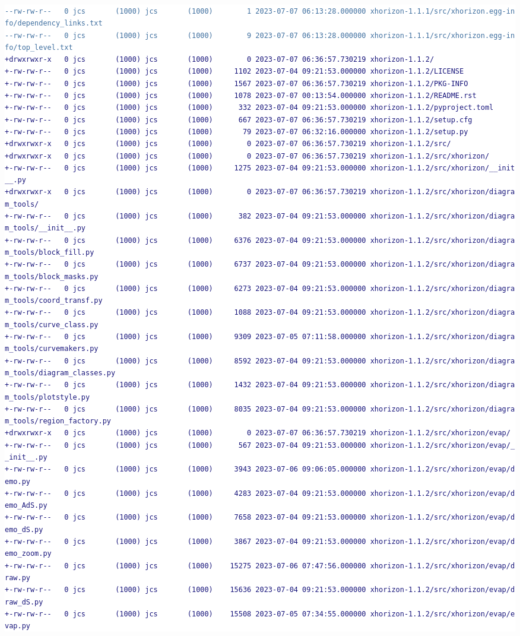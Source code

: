 ```diff
--rw-rw-r--   0 jcs       (1000) jcs       (1000)        1 2023-07-07 06:13:28.000000 xhorizon-1.1.1/src/xhorizon.egg-info/dependency_links.txt
--rw-rw-r--   0 jcs       (1000) jcs       (1000)        9 2023-07-07 06:13:28.000000 xhorizon-1.1.1/src/xhorizon.egg-info/top_level.txt
+drwxrwxr-x   0 jcs       (1000) jcs       (1000)        0 2023-07-07 06:36:57.730219 xhorizon-1.1.2/
+-rw-rw-r--   0 jcs       (1000) jcs       (1000)     1102 2023-07-04 09:21:53.000000 xhorizon-1.1.2/LICENSE
+-rw-rw-r--   0 jcs       (1000) jcs       (1000)     1567 2023-07-07 06:36:57.730219 xhorizon-1.1.2/PKG-INFO
+-rw-rw-r--   0 jcs       (1000) jcs       (1000)     1078 2023-07-07 00:13:54.000000 xhorizon-1.1.2/README.rst
+-rw-rw-r--   0 jcs       (1000) jcs       (1000)      332 2023-07-04 09:21:53.000000 xhorizon-1.1.2/pyproject.toml
+-rw-rw-r--   0 jcs       (1000) jcs       (1000)      667 2023-07-07 06:36:57.730219 xhorizon-1.1.2/setup.cfg
+-rw-rw-r--   0 jcs       (1000) jcs       (1000)       79 2023-07-07 06:32:16.000000 xhorizon-1.1.2/setup.py
+drwxrwxr-x   0 jcs       (1000) jcs       (1000)        0 2023-07-07 06:36:57.730219 xhorizon-1.1.2/src/
+drwxrwxr-x   0 jcs       (1000) jcs       (1000)        0 2023-07-07 06:36:57.730219 xhorizon-1.1.2/src/xhorizon/
+-rw-rw-r--   0 jcs       (1000) jcs       (1000)     1275 2023-07-04 09:21:53.000000 xhorizon-1.1.2/src/xhorizon/__init__.py
+drwxrwxr-x   0 jcs       (1000) jcs       (1000)        0 2023-07-07 06:36:57.730219 xhorizon-1.1.2/src/xhorizon/diagram_tools/
+-rw-rw-r--   0 jcs       (1000) jcs       (1000)      382 2023-07-04 09:21:53.000000 xhorizon-1.1.2/src/xhorizon/diagram_tools/__init__.py
+-rw-rw-r--   0 jcs       (1000) jcs       (1000)     6376 2023-07-04 09:21:53.000000 xhorizon-1.1.2/src/xhorizon/diagram_tools/block_fill.py
+-rw-rw-r--   0 jcs       (1000) jcs       (1000)     6737 2023-07-04 09:21:53.000000 xhorizon-1.1.2/src/xhorizon/diagram_tools/block_masks.py
+-rw-rw-r--   0 jcs       (1000) jcs       (1000)     6273 2023-07-04 09:21:53.000000 xhorizon-1.1.2/src/xhorizon/diagram_tools/coord_transf.py
+-rw-rw-r--   0 jcs       (1000) jcs       (1000)     1088 2023-07-04 09:21:53.000000 xhorizon-1.1.2/src/xhorizon/diagram_tools/curve_class.py
+-rw-rw-r--   0 jcs       (1000) jcs       (1000)     9309 2023-07-05 07:11:58.000000 xhorizon-1.1.2/src/xhorizon/diagram_tools/curvemakers.py
+-rw-rw-r--   0 jcs       (1000) jcs       (1000)     8592 2023-07-04 09:21:53.000000 xhorizon-1.1.2/src/xhorizon/diagram_tools/diagram_classes.py
+-rw-rw-r--   0 jcs       (1000) jcs       (1000)     1432 2023-07-04 09:21:53.000000 xhorizon-1.1.2/src/xhorizon/diagram_tools/plotstyle.py
+-rw-rw-r--   0 jcs       (1000) jcs       (1000)     8035 2023-07-04 09:21:53.000000 xhorizon-1.1.2/src/xhorizon/diagram_tools/region_factory.py
+drwxrwxr-x   0 jcs       (1000) jcs       (1000)        0 2023-07-07 06:36:57.730219 xhorizon-1.1.2/src/xhorizon/evap/
+-rw-rw-r--   0 jcs       (1000) jcs       (1000)      567 2023-07-04 09:21:53.000000 xhorizon-1.1.2/src/xhorizon/evap/__init__.py
+-rw-rw-r--   0 jcs       (1000) jcs       (1000)     3943 2023-07-06 09:06:05.000000 xhorizon-1.1.2/src/xhorizon/evap/demo.py
+-rw-rw-r--   0 jcs       (1000) jcs       (1000)     4283 2023-07-04 09:21:53.000000 xhorizon-1.1.2/src/xhorizon/evap/demo_AdS.py
+-rw-rw-r--   0 jcs       (1000) jcs       (1000)     7658 2023-07-04 09:21:53.000000 xhorizon-1.1.2/src/xhorizon/evap/demo_dS.py
+-rw-rw-r--   0 jcs       (1000) jcs       (1000)     3867 2023-07-04 09:21:53.000000 xhorizon-1.1.2/src/xhorizon/evap/demo_zoom.py
+-rw-rw-r--   0 jcs       (1000) jcs       (1000)    15275 2023-07-06 07:47:56.000000 xhorizon-1.1.2/src/xhorizon/evap/draw.py
+-rw-rw-r--   0 jcs       (1000) jcs       (1000)    15636 2023-07-04 09:21:53.000000 xhorizon-1.1.2/src/xhorizon/evap/draw_dS.py
+-rw-rw-r--   0 jcs       (1000) jcs       (1000)    15508 2023-07-05 07:34:55.000000 xhorizon-1.1.2/src/xhorizon/evap/evap.py
```